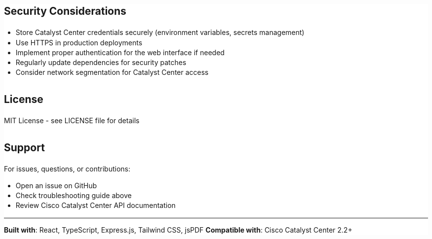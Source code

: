 ## Security Considerations

- Store Catalyst Center credentials securely (environment variables, secrets management)
- Use HTTPS in production deployments
- Implement proper authentication for the web interface if needed
- Regularly update dependencies for security patches
- Consider network segmentation for Catalyst Center access

## License

MIT License - see LICENSE file for details

## Support

For issues, questions, or contributions:
- Open an issue on GitHub
- Check troubleshooting guide above
- Review Cisco Catalyst Center API documentation

---

**Built with**: React, TypeScript, Express.js, Tailwind CSS, jsPDF
**Compatible with**: Cisco Catalyst Center 2.2+
